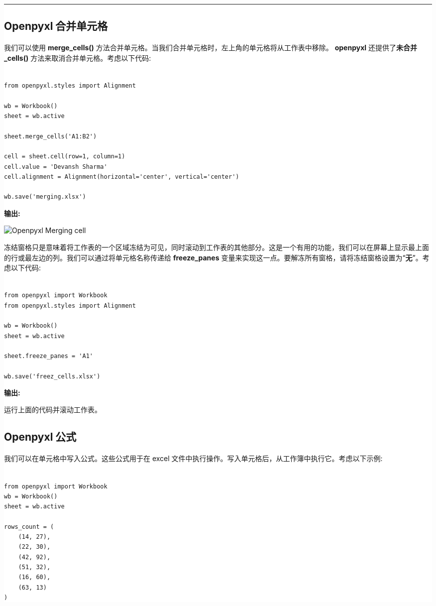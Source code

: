 * * *

## Openpyxl 合并单元格

我们可以使用 **merge_cells()** 方法合并单元格。当我们合并单元格时，左上角的单元格将从工作表中移除。 **openpyxl** 还提供了**未合并 _cells()** 方法来取消合并单元格。考虑以下代码:

```

from openpyxl.styles import Alignment

wb = Workbook()
sheet = wb.active

sheet.merge_cells('A1:B2')

cell = sheet.cell(row=1, column=1)
cell.value = 'Devansh Sharma'
cell.alignment = Alignment(horizontal='center', vertical='center')

wb.save('merging.xlsx')

```

**输出:**

![Openpyxl Merging cell](../Images/ae4e47a48dd2925cb82393c91217f0c5.png)

冻结窗格只是意味着将工作表的一个区域冻结为可见，同时滚动到工作表的其他部分。这是一个有用的功能，我们可以在屏幕上显示最上面的行或最左边的列。我们可以通过将单元格名称传递给 **freeze_panes** 变量来实现这一点。要解冻所有窗格，请将冻结窗格设置为“**无**”。考虑以下代码:

```

from openpyxl import Workbook
from openpyxl.styles import Alignment

wb = Workbook()
sheet = wb.active

sheet.freeze_panes = 'A1'

wb.save('freez_cells.xlsx')

```

**输出:**

运行上面的代码并滚动工作表。

## Openpyxl 公式

我们可以在单元格中写入公式。这些公式用于在 excel 文件中执行操作。写入单元格后，从工作簿中执行它。考虑以下示例:

```

from openpyxl import Workbook
wb = Workbook()
sheet = wb.active

rows_count = (
    (14, 27),
    (22, 30),
    (42, 92),
    (51, 32),
    (16, 60),
    (63, 13)
)
```